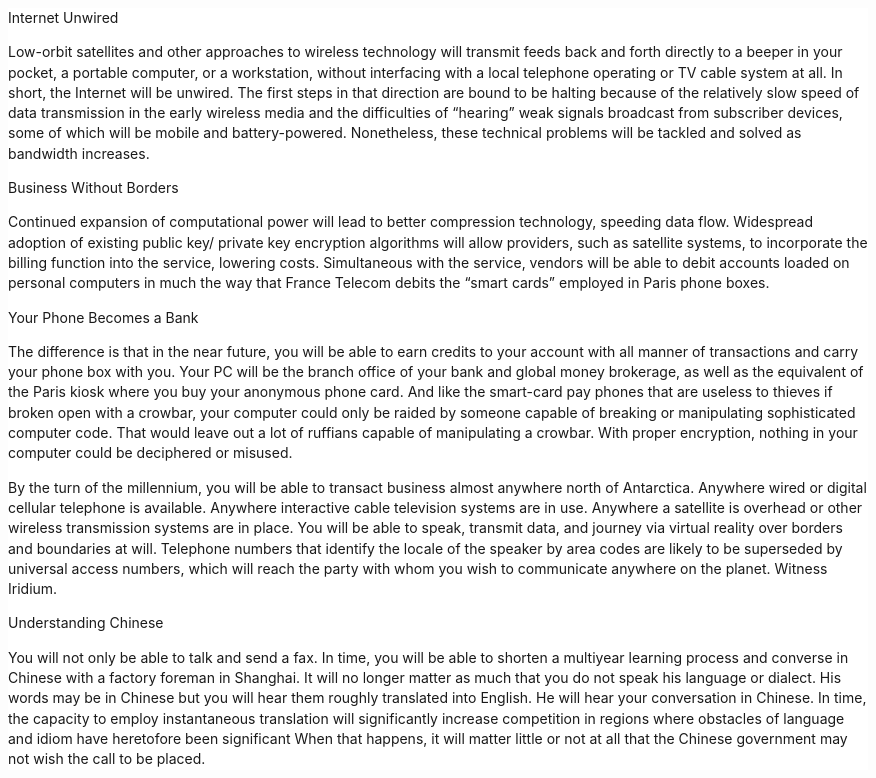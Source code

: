 



Internet Unwired


Low-orbit satellites and other approaches to wireless technology will transmit feeds back and forth directly to a beeper in your pocket, a portable computer, or a workstation, without interfacing with a local telephone operating or TV cable system at all. In short, the Internet will be unwired. The first steps in that direction are bound to be halting because of the relatively slow speed of data transmission in the early wireless media and the difficulties of “hearing” weak signals broadcast from subscriber devices, some of which will be mobile and battery-powered. Nonetheless, these technical problems will be tackled and solved as bandwidth increases.





Business Without Borders


Continued expansion of computational power will lead to better compression technology, speeding data flow. Widespread adoption of existing public key/ private key encryption algorithms will allow providers, such as satellite systems, to incorporate the billing function into the service, lowering costs. Simultaneous with the service, vendors will be able to debit accounts loaded on personal computers in much the way that France Telecom debits the “smart cards” employed in Paris phone boxes.





Your Phone Becomes a Bank


The difference is that in the near future, you will be able to earn credits to your account with all manner of transactions and carry your phone box with you. Your PC will be the branch office of your bank and global money brokerage, as well as the equivalent of the Paris kiosk where you buy your anonymous phone card. And like the smart-card pay phones that are useless to thieves if broken open with a crowbar, your computer could only be raided by someone capable of breaking or manipulating sophisticated computer code. That would leave out a lot of ruffians capable of manipulating a crowbar. With proper encryption, nothing in your computer could be deciphered or misused.

By the turn of the millennium, you will be able to transact business almost anywhere north of Antarctica. Anywhere wired or digital cellular telephone is available. Anywhere interactive cable television systems are in use. Anywhere a satellite is overhead or other wireless transmission systems are in place. You will be able to speak, transmit data, and journey via virtual reality over borders and boundaries at will. Telephone numbers that identify the locale of the speaker by area codes are likely to be superseded by universal access numbers, which will reach the party with whom you wish to communicate anywhere on the planet. Witness Iridium.





Understanding Chinese


You will not only be able to talk and send a fax. In time, you will be able to shorten a multiyear learning process and converse in Chinese with a factory foreman in Shanghai. It will no longer matter as much that you do not speak his language or dialect. His words may be in Chinese but you will hear them roughly translated into English. He will hear your conversation in Chinese. In time, the capacity to employ instantaneous translation will significantly increase competition in regions where obstacles of language and idiom have heretofore been significant When that happens, it will matter little or not at all that the Chinese government may not wish the call to be placed.
